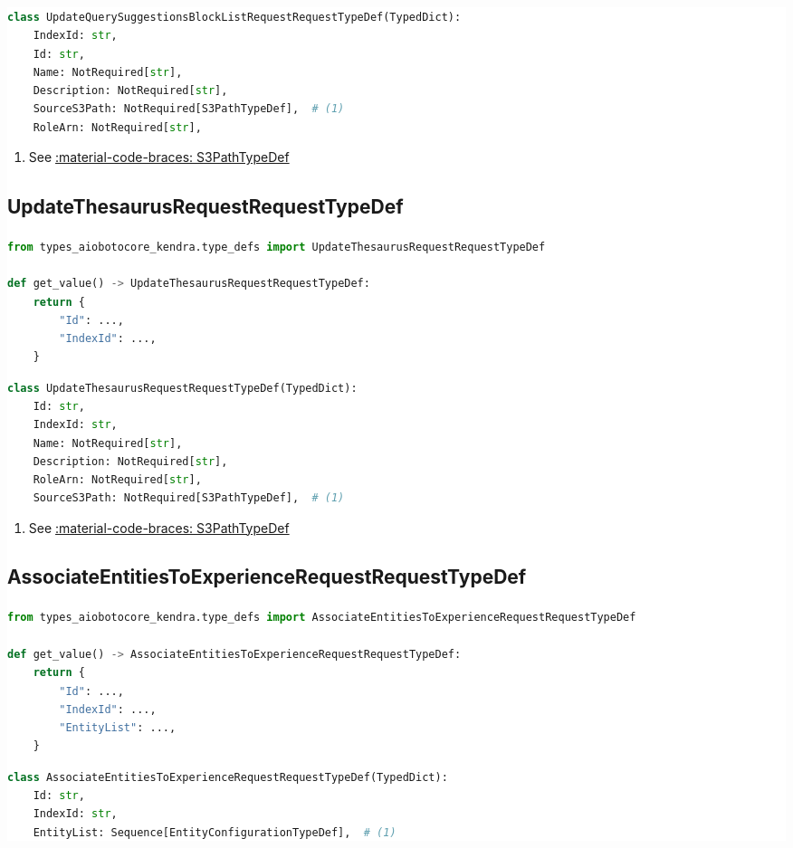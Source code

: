 ```python title="Definition"
class UpdateQuerySuggestionsBlockListRequestRequestTypeDef(TypedDict):
    IndexId: str,
    Id: str,
    Name: NotRequired[str],
    Description: NotRequired[str],
    SourceS3Path: NotRequired[S3PathTypeDef],  # (1)
    RoleArn: NotRequired[str],
```

1. See [:material-code-braces: S3PathTypeDef](./type_defs.md#s3pathtypedef) 
## UpdateThesaurusRequestRequestTypeDef

```python title="Usage Example"
from types_aiobotocore_kendra.type_defs import UpdateThesaurusRequestRequestTypeDef

def get_value() -> UpdateThesaurusRequestRequestTypeDef:
    return {
        "Id": ...,
        "IndexId": ...,
    }
```

```python title="Definition"
class UpdateThesaurusRequestRequestTypeDef(TypedDict):
    Id: str,
    IndexId: str,
    Name: NotRequired[str],
    Description: NotRequired[str],
    RoleArn: NotRequired[str],
    SourceS3Path: NotRequired[S3PathTypeDef],  # (1)
```

1. See [:material-code-braces: S3PathTypeDef](./type_defs.md#s3pathtypedef) 
## AssociateEntitiesToExperienceRequestRequestTypeDef

```python title="Usage Example"
from types_aiobotocore_kendra.type_defs import AssociateEntitiesToExperienceRequestRequestTypeDef

def get_value() -> AssociateEntitiesToExperienceRequestRequestTypeDef:
    return {
        "Id": ...,
        "IndexId": ...,
        "EntityList": ...,
    }
```

```python title="Definition"
class AssociateEntitiesToExperienceRequestRequestTypeDef(TypedDict):
    Id: str,
    IndexId: str,
    EntityList: Sequence[EntityConfigurationTypeDef],  # (1)
```
